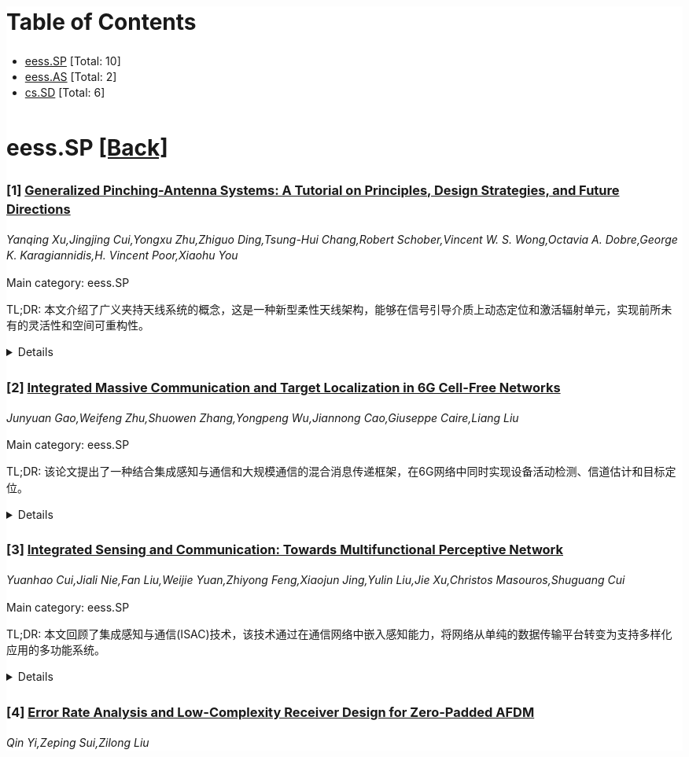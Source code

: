 <div id=toc></div>

# Table of Contents

- [eess.SP](#eess.SP) [Total: 10]
- [eess.AS](#eess.AS) [Total: 2]
- [cs.SD](#cs.SD) [Total: 6]


<div id='eess.SP'></div>

# eess.SP [[Back]](#toc)

### [1] [Generalized Pinching-Antenna Systems: A Tutorial on Principles, Design Strategies, and Future Directions](https://arxiv.org/abs/2510.14166)
*Yanqing Xu,Jingjing Cui,Yongxu Zhu,Zhiguo Ding,Tsung-Hui Chang,Robert Schober,Vincent W. S. Wong,Octavia A. Dobre,George K. Karagiannidis,H. Vincent Poor,Xiaohu You*

Main category: eess.SP

TL;DR: 本文介绍了广义夹持天线系统的概念，这是一种新型柔性天线架构，能够在信号引导介质上动态定位和激活辐射单元，实现前所未有的灵活性和空间可重构性。


<details><summary>Details</summary></details>


### [2] [Integrated Massive Communication and Target Localization in 6G Cell-Free Networks](https://arxiv.org/abs/2510.14281)
*Junyuan Gao,Weifeng Zhu,Shuowen Zhang,Yongpeng Wu,Jiannong Cao,Giuseppe Caire,Liang Liu*

Main category: eess.SP

TL;DR: 该论文提出了一种结合集成感知与通信和大规模通信的混合消息传递框架，在6G网络中同时实现设备活动检测、信道估计和目标定位。


<details><summary>Details</summary></details>


### [3] [Integrated Sensing and Communication: Towards Multifunctional Perceptive Network](https://arxiv.org/abs/2510.14358)
*Yuanhao Cui,Jiali Nie,Fan Liu,Weijie Yuan,Zhiyong Feng,Xiaojun Jing,Yulin Liu,Jie Xu,Christos Masouros,Shuguang Cui*

Main category: eess.SP

TL;DR: 本文回顾了集成感知与通信(ISAC)技术，该技术通过在通信网络中嵌入感知能力，将网络从单纯的数据传输平台转变为支持多样化应用的多功能系统。


<details><summary>Details</summary></details>


### [4] [Error Rate Analysis and Low-Complexity Receiver Design for Zero-Padded AFDM](https://arxiv.org/abs/2510.14507)
*Qin Yi,Zeping Sui,Zilong Liu*

